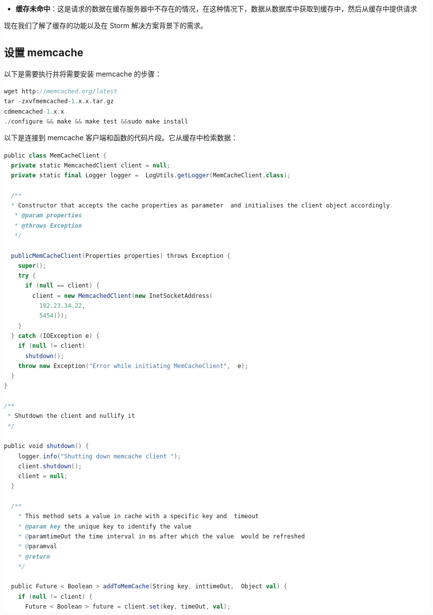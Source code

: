 +   **缓存未命中**：这是请求的数据在缓存服务器中不存在的情况，在这种情况下，数据从数据库中获取到缓存中，然后从缓存中提供请求

现在我们了解了缓存的功能以及在 Storm 解决方案背景下的需求。

## 设置 memcache

以下是需要执行并将需要安装 memcache 的步骤：

```scala
wget http://memcached.org/latest
tar -zxvfmemcached-1.x.x.tar.gz
cdmemcached-1.x.x
./configure && make && make test &&sudo make install

```

以下是连接到 memcache 客户端和函数的代码片段。它从缓存中检索数据：

```scala
public class MemCacheClient {
  private static MemcachedClient client = null;
  private static final Logger logger =  LogUtils.getLogger(MemCacheClient.class);

  /**
  * Constructor that accepts the cache properties as parameter  and initialises the client object accordingly.
   * @param properties
   * @throws Exception
   */

  publicMemCacheClient(Properties properties) throws Exception {
    super();
    try {
      if (null == client) {
        client = new MemcachedClient(new InetSocketAddress(
          102.23.34.22,
          5454)));
    }
  } catch (IOException e) {
    if (null != client)
      shutdown();
    throw new Exception("Error while initiating MemCacheClient",  e);
  }
}

/**
 * Shutdown the client and nullify it
 */

public void shutdown() {
    logger.info("Shutting down memcache client ");
    client.shutdown();
    client = null;
  }

  /**
    * This method sets a value in cache with a specific key and  timeout 
    * @param key the unique key to identify the value 
    * @paramtimeOut the time interval in ms after which the value  would be refreshed
    * @paramval
    * @return
    */

  public Future < Boolean > addToMemCache(String key, inttimeOut,  Object val) {
    if (null != client) {
      Future < Boolean > future = client.set(key, timeOut, val);
```
